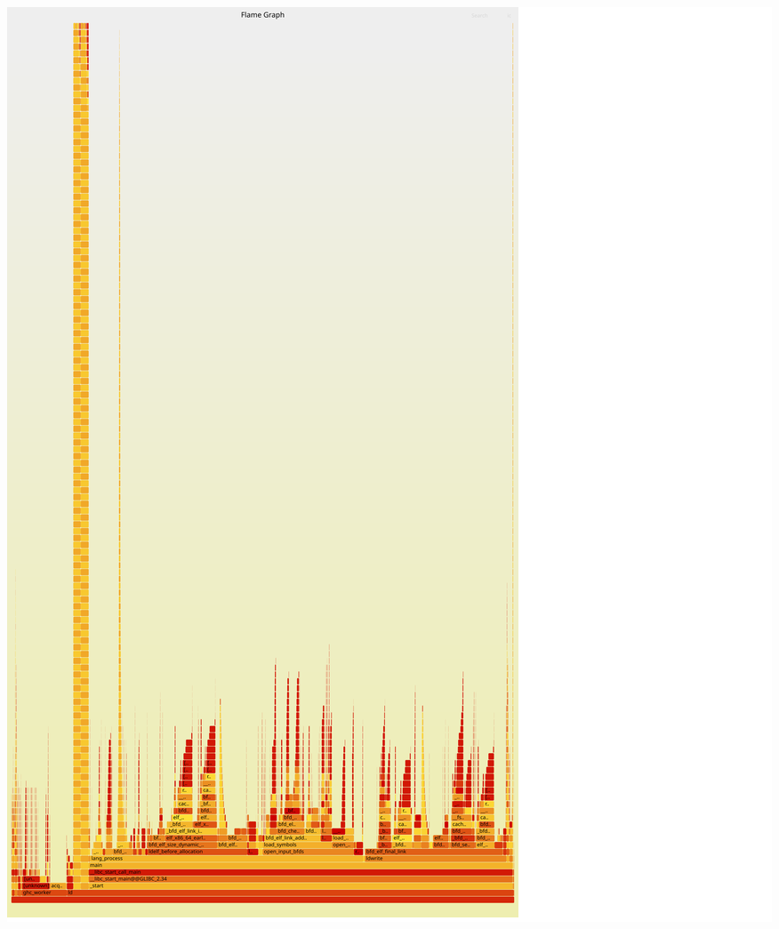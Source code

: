 [![`fixed-pandoc.svg`](/posts.data/340-profiling-binutils-linkers-in-nixpkgs/fixed-pandoc.svg "fixed ld.bfd profile on 1M dependent text sections")](/posts.data/340-profiling-binutils-linkers-in-nixpkgs/fixed-pandoc.svg)
